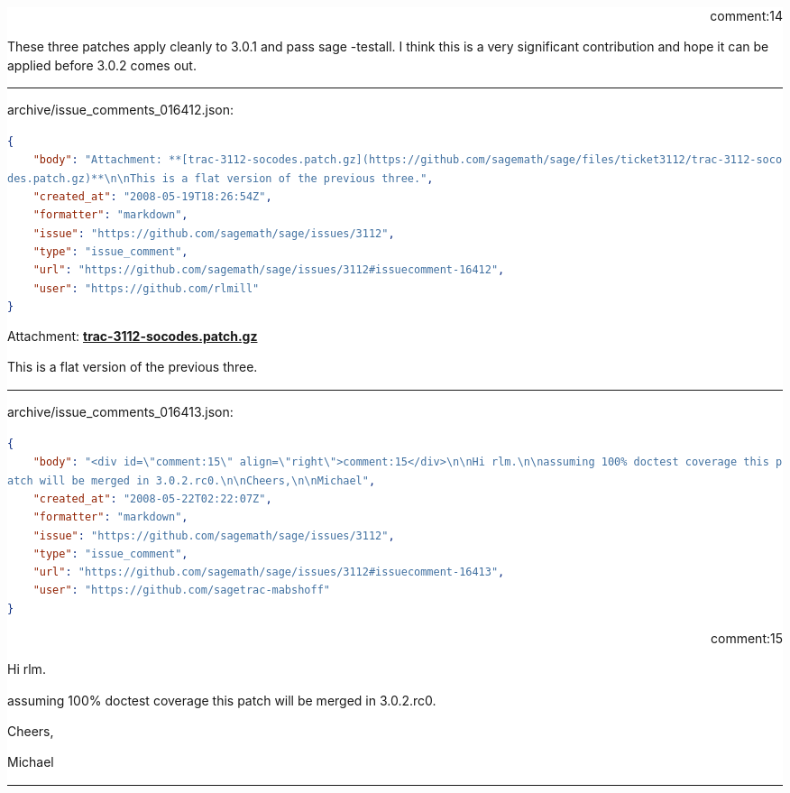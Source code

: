 <div id="comment:14" align="right">comment:14</div>

These three patches apply cleanly to 3.0.1 and pass sage -testall. I think this is a very significant contribution and hope it can be applied before 3.0.2 comes out.



---

archive/issue_comments_016412.json:
```json
{
    "body": "Attachment: **[trac-3112-socodes.patch.gz](https://github.com/sagemath/sage/files/ticket3112/trac-3112-socodes.patch.gz)**\n\nThis is a flat version of the previous three.",
    "created_at": "2008-05-19T18:26:54Z",
    "formatter": "markdown",
    "issue": "https://github.com/sagemath/sage/issues/3112",
    "type": "issue_comment",
    "url": "https://github.com/sagemath/sage/issues/3112#issuecomment-16412",
    "user": "https://github.com/rlmill"
}
```

Attachment: **[trac-3112-socodes.patch.gz](https://github.com/sagemath/sage/files/ticket3112/trac-3112-socodes.patch.gz)**

This is a flat version of the previous three.



---

archive/issue_comments_016413.json:
```json
{
    "body": "<div id=\"comment:15\" align=\"right\">comment:15</div>\n\nHi rlm.\n\nassuming 100% doctest coverage this patch will be merged in 3.0.2.rc0.\n\nCheers,\n\nMichael",
    "created_at": "2008-05-22T02:22:07Z",
    "formatter": "markdown",
    "issue": "https://github.com/sagemath/sage/issues/3112",
    "type": "issue_comment",
    "url": "https://github.com/sagemath/sage/issues/3112#issuecomment-16413",
    "user": "https://github.com/sagetrac-mabshoff"
}
```

<div id="comment:15" align="right">comment:15</div>

Hi rlm.

assuming 100% doctest coverage this patch will be merged in 3.0.2.rc0.

Cheers,

Michael



---
